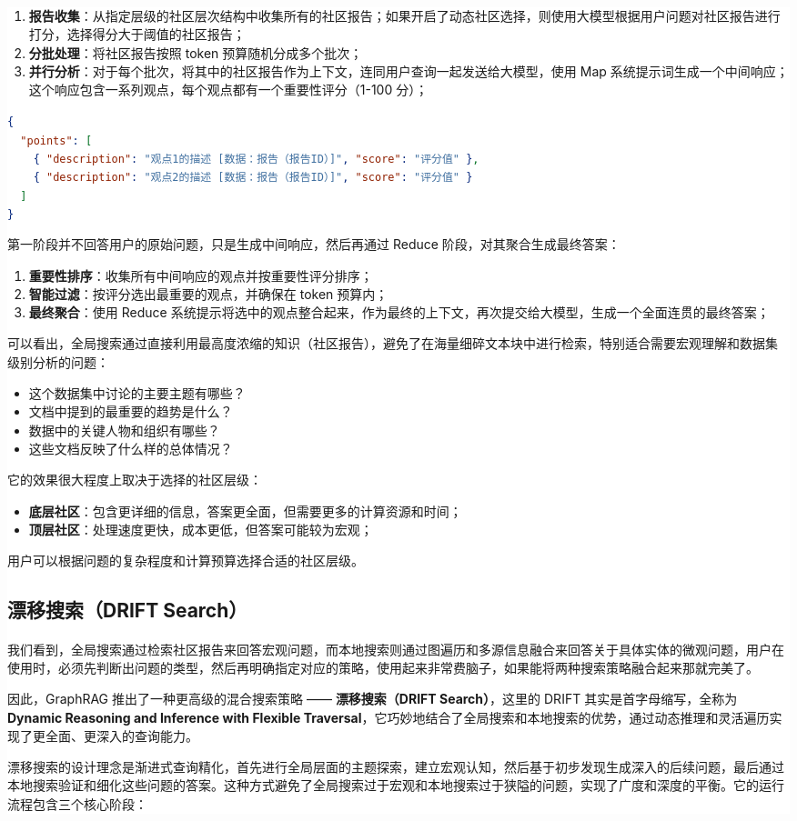 1. **报告收集**：从指定层级的社区层次结构中收集所有的社区报告；如果开启了动态社区选择，则使用大模型根据用户问题对社区报告进行打分，选择得分大于阈值的社区报告；
2. **分批处理**：将社区报告按照 token 预算随机分成多个批次；
3. **并行分析**：对于每个批次，将其中的社区报告作为上下文，连同用户查询一起发送给大模型，使用 Map 系统提示词生成一个中间响应；这个响应包含一系列观点，每个观点都有一个重要性评分（1-100 分）；

```json
{
  "points": [
    { "description": "观点1的描述 [数据：报告（报告ID）]", "score": "评分值" },
    { "description": "观点2的描述 [数据：报告（报告ID）]", "score": "评分值" }
  ]
}
```

第一阶段并不回答用户的原始问题，只是生成中间响应，然后再通过 Reduce 阶段，对其聚合生成最终答案：

1. **重要性排序**：收集所有中间响应的观点并按重要性评分排序；
2. **智能过滤**：按评分选出最重要的观点，并确保在 token 预算内；
3. **最终聚合**：使用 Reduce 系统提示将选中的观点整合起来，作为最终的上下文，再次提交给大模型，生成一个全面连贯的最终答案；

可以看出，全局搜索通过直接利用最高度浓缩的知识（社区报告），避免了在海量细碎文本块中进行检索，特别适合需要宏观理解和数据集级别分析的问题：

- 这个数据集中讨论的主要主题有哪些？
- 文档中提到的最重要的趋势是什么？
- 数据中的关键人物和组织有哪些？
- 这些文档反映了什么样的总体情况？

它的效果很大程度上取决于选择的社区层级：

- **底层社区**：包含更详细的信息，答案更全面，但需要更多的计算资源和时间；
- **顶层社区**：处理速度更快，成本更低，但答案可能较为宏观；

用户可以根据问题的复杂程度和计算预算选择合适的社区层级。

## 漂移搜索（DRIFT Search）

我们看到，全局搜索通过检索社区报告来回答宏观问题，而本地搜索则通过图遍历和多源信息融合来回答关于具体实体的微观问题，用户在使用时，必须先判断出问题的类型，然后再明确指定对应的策略，使用起来非常费脑子，如果能将两种搜索策略融合起来那就完美了。

因此，GraphRAG 推出了一种更高级的混合搜索策略 —— **漂移搜索（DRIFT Search）**，这里的 DRIFT 其实是首字母缩写，全称为 **Dynamic Reasoning and Inference with Flexible Traversal**，它巧妙地结合了全局搜索和本地搜索的优势，通过动态推理和灵活遍历实现了更全面、更深入的查询能力。

漂移搜索的设计理念是渐进式查询精化，首先进行全局层面的主题探索，建立宏观认知，然后基于初步发现生成深入的后续问题，最后通过本地搜索验证和细化这些问题的答案。这种方式避免了全局搜索过于宏观和本地搜索过于狭隘的问题，实现了广度和深度的平衡。它的运行流程包含三个核心阶段：
